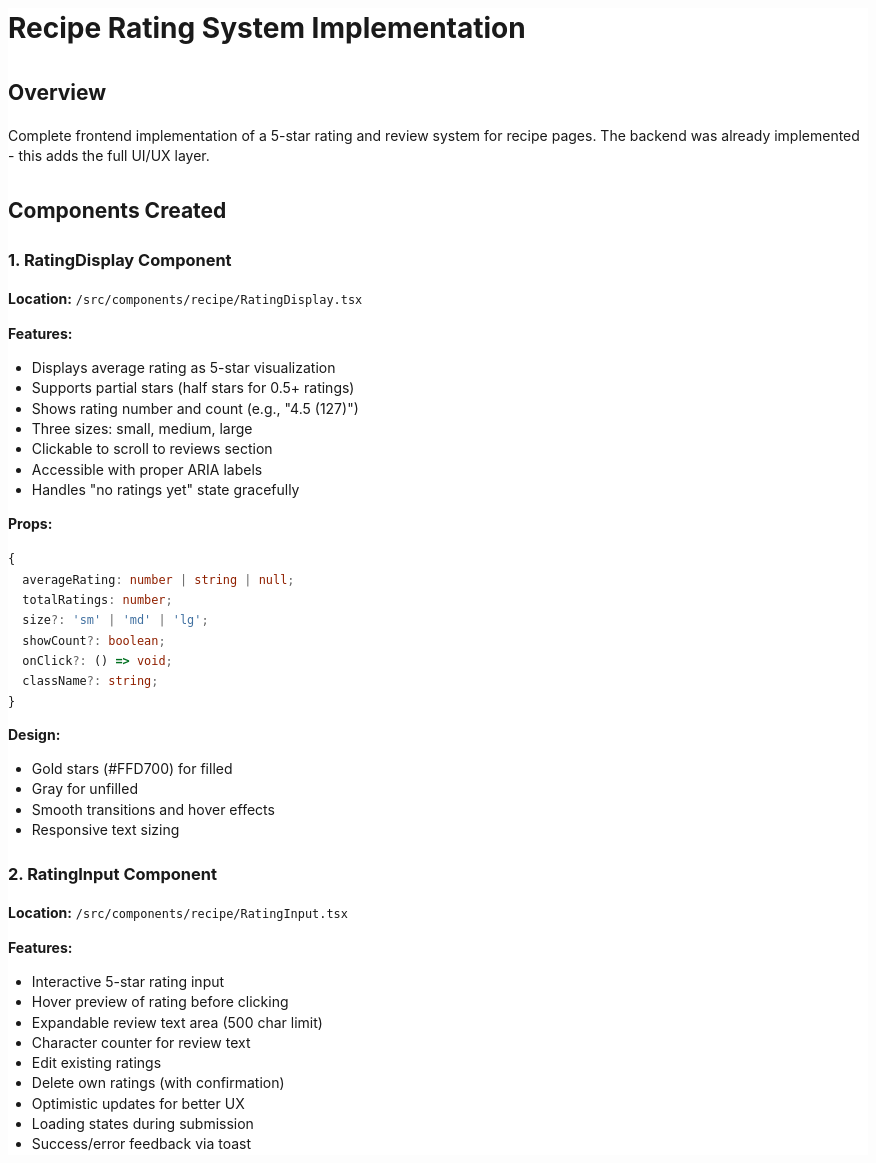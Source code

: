 # Recipe Rating System Implementation

## Overview

Complete frontend implementation of a 5-star rating and review system for recipe pages. The backend was already implemented - this adds the full UI/UX layer.

## Components Created

### 1. RatingDisplay Component
**Location:** `/src/components/recipe/RatingDisplay.tsx`

**Features:**
- Displays average rating as 5-star visualization
- Supports partial stars (half stars for 0.5+ ratings)
- Shows rating number and count (e.g., "4.5 (127)")
- Three sizes: small, medium, large
- Clickable to scroll to reviews section
- Accessible with proper ARIA labels
- Handles "no ratings yet" state gracefully

**Props:**
```typescript
{
  averageRating: number | string | null;
  totalRatings: number;
  size?: 'sm' | 'md' | 'lg';
  showCount?: boolean;
  onClick?: () => void;
  className?: string;
}
```

**Design:**
- Gold stars (#FFD700) for filled
- Gray for unfilled
- Smooth transitions and hover effects
- Responsive text sizing

### 2. RatingInput Component
**Location:** `/src/components/recipe/RatingInput.tsx`

**Features:**
- Interactive 5-star rating input
- Hover preview of rating before clicking
- Expandable review text area (500 char limit)
- Character counter for review text
- Edit existing ratings
- Delete own ratings (with confirmation)
- Optimistic updates for better UX
- Loading states during submission
- Success/error feedback via toast
